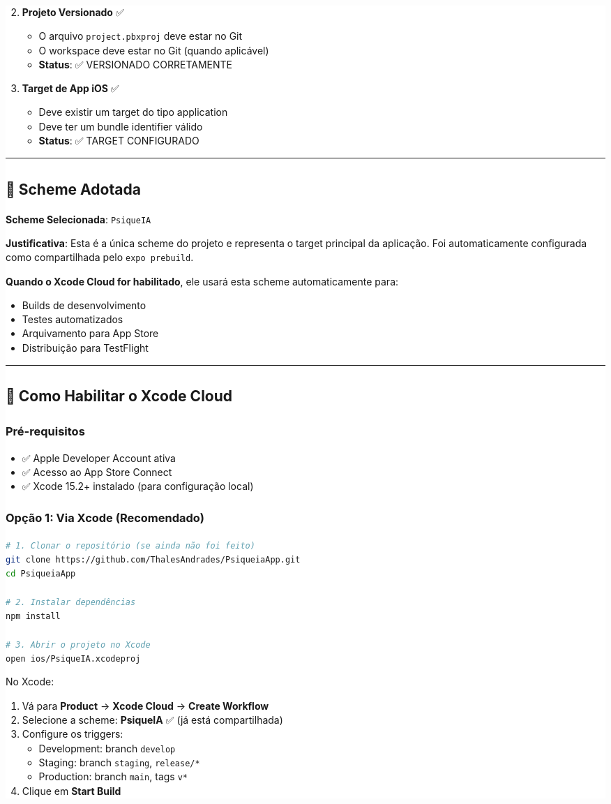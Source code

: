 2. **Projeto Versionado** ✅
   - O arquivo `project.pbxproj` deve estar no Git
   - O workspace deve estar no Git (quando aplicável)
   - **Status**: ✅ VERSIONADO CORRETAMENTE

3. **Target de App iOS** ✅
   - Deve existir um target do tipo application
   - Deve ter um bundle identifier válido
   - **Status**: ✅ TARGET CONFIGURADO

---

## 📝 Scheme Adotada

**Scheme Selecionada**: `PsiqueIA`

**Justificativa**: Esta é a única scheme do projeto e representa o target principal da aplicação. Foi automaticamente configurada como compartilhada pelo `expo prebuild`.

**Quando o Xcode Cloud for habilitado**, ele usará esta scheme automaticamente para:
- Builds de desenvolvimento
- Testes automatizados
- Arquivamento para App Store
- Distribuição para TestFlight

---

## 🚀 Como Habilitar o Xcode Cloud

### Pré-requisitos

- ✅ Apple Developer Account ativa
- ✅ Acesso ao App Store Connect
- ✅ Xcode 15.2+ instalado (para configuração local)

### Opção 1: Via Xcode (Recomendado)

```bash
# 1. Clonar o repositório (se ainda não foi feito)
git clone https://github.com/ThalesAndrades/PsiqueiaApp.git
cd PsiqueiaApp

# 2. Instalar dependências
npm install

# 3. Abrir o projeto no Xcode
open ios/PsiqueIA.xcodeproj
```

No Xcode:
1. Vá para **Product** → **Xcode Cloud** → **Create Workflow**
2. Selecione a scheme: **PsiqueIA** ✅ (já está compartilhada)
3. Configure os triggers:
   - Development: branch `develop`
   - Staging: branch `staging`, `release/*`
   - Production: branch `main`, tags `v*`
4. Clique em **Start Build**
